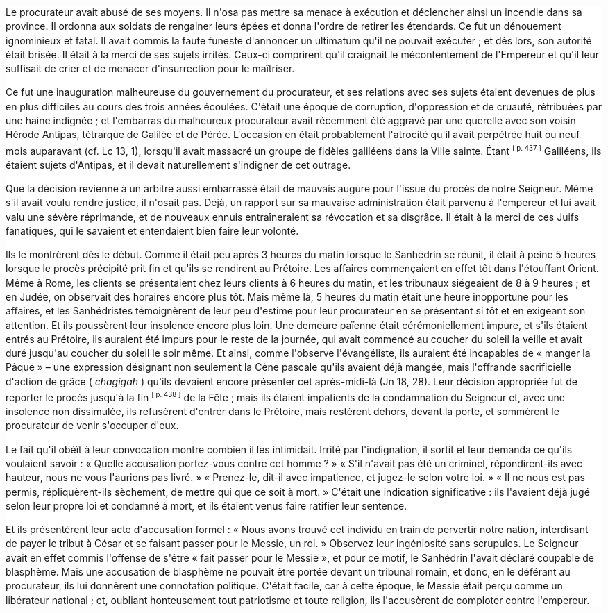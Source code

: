 Le procurateur avait abusé de ses moyens. Il n'osa pas mettre sa menace à exécution et déclencher ainsi un incendie dans sa province. Il ordonna aux soldats de rengainer leurs épées et donna l'ordre de retirer les étendards. Ce fut un dénouement ignominieux et fatal. Il avait commis la faute funeste d'annoncer un ultimatum qu'il ne pouvait exécuter ; et dès lors, son autorité était brisée. Il était à la merci de ses sujets irrités. Ceux-ci comprirent qu'il craignait le mécontentement de l'Empereur et qu'il leur suffisait de crier et de menacer d'insurrection pour le maîtriser.

Ce fut une inauguration malheureuse du gouvernement du procurateur, et ses relations avec ses sujets étaient devenues de plus en plus difficiles au cours des trois années écoulées. C'était une époque de corruption, d'oppression et de cruauté, rétribuées par une haine indignée ; et l'embarras du malheureux procurateur avait récemment été aggravé par une querelle avec son voisin Hérode Antipas, tétrarque de Galilée et de Pérée. L'occasion en était probablement l'atrocité qu'il avait perpétrée huit ou neuf mois auparavant (cf. Lc 13, 1), lorsqu'il avait massacré un groupe de fidèles galiléens dans la Ville sainte. Étant <span id="p437"><sup><small>[ p. 437 ]</small></sup></span> Galiléens, ils étaient sujets d'Antipas, et il devait naturellement s'indigner de cet outrage.

Que la décision revienne à un arbitre aussi embarrassé était de mauvais augure pour l'issue du procès de notre Seigneur. Même s'il avait voulu rendre justice, il n'osait pas. Déjà, un rapport sur sa mauvaise administration était parvenu à l'empereur et lui avait valu une sévère réprimande, et de nouveaux ennuis entraîneraient sa révocation et sa disgrâce. Il était à la merci de ces Juifs fanatiques, qui le savaient et entendaient bien faire leur volonté.

Ils le montrèrent dès le début. Comme il était peu après 3 heures du matin lorsque le Sanhédrin se réunit, il était à peine 5 heures lorsque le procès précipité prit fin et qu'ils se rendirent au Prétoire. Les affaires commençaient en effet tôt dans l'étouffant Orient. Même à Rome, les clients se présentaient chez leurs clients à 6 heures du matin, et les tribunaux siégeaient de 8 à 9 heures ; et en Judée, on observait des horaires encore plus tôt. Mais même là, 5 heures du matin était une heure inopportune pour les affaires, et les Sanhédristes témoignèrent de leur peu d'estime pour leur procurateur en se présentant si tôt et en exigeant son attention. Et ils poussèrent leur insolence encore plus loin. Une demeure païenne était cérémoniellement impure, et s'ils étaient entrés au Prétoire, ils auraient été impurs pour le reste de la journée, qui avait commencé au coucher du soleil la veille et avait duré jusqu'au coucher du soleil le soir même. Et ainsi, comme l'observe l'évangéliste, ils auraient été incapables de « manger la Pâque » – une expression désignant non seulement la Cène pascale qu'ils avaient déjà mangée, mais l'offrande sacrificielle d'action de grâce ( _chagigah_ ) qu'ils devaient encore présenter cet après-midi-là (Jn 18, 28). Leur décision appropriée fut de reporter le procès jusqu'à la fin <span id="p438"><sup><small>[ p. 438 ]</small></sup></span> de la Fête ; mais ils étaient impatients de la condamnation du Seigneur et, avec une insolence non dissimulée, ils refusèrent d'entrer dans le Prétoire, mais restèrent dehors, devant la porte, et sommèrent le procurateur de venir s'occuper d'eux.

Le fait qu'il obéît à leur convocation montre combien il les intimidait. Irrité par l'indignation, il sortit et leur demanda ce qu'ils voulaient savoir : « Quelle accusation portez-vous contre cet homme ? » « S'il n'avait pas été un criminel, répondirent-ils avec hauteur, nous ne vous l'aurions pas livré. » « Prenez-le, dit-il avec impatience, et jugez-le selon votre loi. » « Il ne nous est pas permis, répliquèrent-ils sèchement, de mettre qui que ce soit à mort. » C'était une indication significative : ils l'avaient déjà jugé selon leur propre loi et condamné à mort, et ils étaient venus faire ratifier leur sentence.

Et ils présentèrent leur acte d'accusation formel : « Nous avons trouvé cet individu en train de pervertir notre nation, interdisant de payer le tribut à César et se faisant passer pour le Messie, un roi. » Observez leur ingéniosité sans scrupules. Le Seigneur avait en effet commis l'offense de s'être « fait passer pour le Messie », et pour ce motif, le Sanhédrin l'avait déclaré coupable de blasphème. Mais une accusation de blasphème ne pouvait être portée devant un tribunal romain, et donc, en le déférant au procurateur, ils lui donnèrent une connotation politique. C'était facile, car à cette époque, le Messie était perçu comme un libérateur national ; et, oubliant honteusement tout patriotisme et toute religion, ils l'accusèrent de comploter contre l'empereur.


[^1]: D'après les témoignages d'autorités antérieures à notre plus ancien manuscrit, Origène avait cette lecture devant lui et la désapprouvait, car il jugeait inconvenant qu'un brigand porte ce nom sacré.
[^2]: La lecture originale sur les preuves textuelles.
[^3]: Pas « la préparation de la Pâque ». Préparation (_paraskeue_) était le nom juif de notre vendredi, le sixième jour de la semaine, où l'on se préparait au sabbat, le jour de repos. Ce nom juif a été repris par les premiers chrétiens, et il est toujours celui du vendredi dans le calendrier grec. Cf. Mc. xv. 42, où _paraskeue_ est défini comme _prosabbaton_, « la veille du sabbat ».